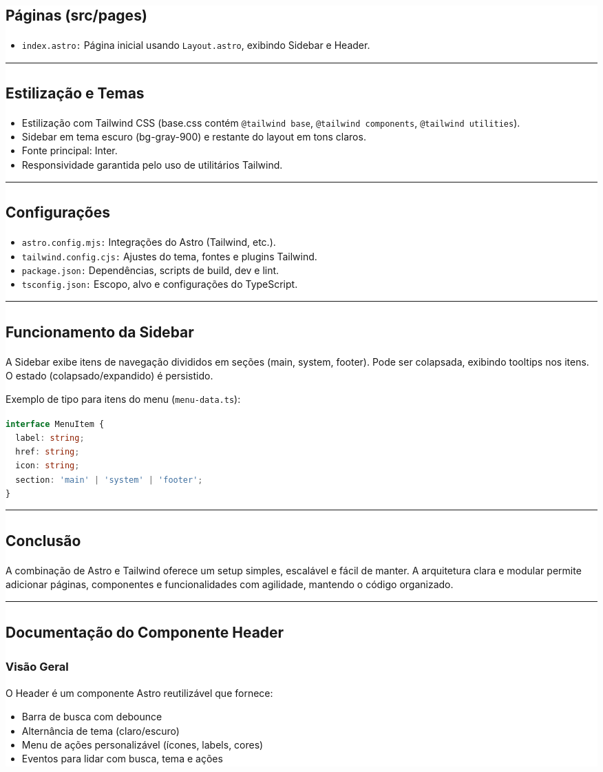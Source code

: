 ## Páginas (src/pages)
- ``index.astro:`` Página inicial usando ``Layout.astro``, exibindo Sidebar e Header.

---

## Estilização e Temas
- Estilização com Tailwind CSS (base.css contém ``@tailwind base``, ``@tailwind components``, ``@tailwind utilities``).
- Sidebar em tema escuro (bg-gray-900) e restante do layout em tons claros.
- Fonte principal: Inter.
- Responsividade garantida pelo uso de utilitários Tailwind.

---

## Configurações
- ``astro.config.mjs:`` Integrações do Astro (Tailwind, etc.).
- ``tailwind.config.cjs:`` Ajustes do tema, fontes e plugins Tailwind.
- ``package.json:`` Dependências, scripts de build, dev e lint.
- ``tsconfig.json:`` Escopo, alvo e configurações do TypeScript.

---

## Funcionamento da Sidebar

A Sidebar exibe itens de navegação divididos em seções (main, system, footer). Pode ser colapsada, exibindo tooltips nos itens. O estado (colapsado/expandido) é persistido.

Exemplo de tipo para itens do menu (``menu-data.ts``):

```typescript
interface MenuItem {
  label: string;
  href: string;
  icon: string;
  section: 'main' | 'system' | 'footer';
}
```

---
## Conclusão
A combinação de Astro e Tailwind oferece um setup simples, escalável e fácil de manter. A arquitetura clara e modular permite adicionar páginas, componentes e funcionalidades com agilidade, mantendo o código organizado.
___

## Documentação do Componente Header

### Visão Geral
O Header é um componente Astro reutilizável que fornece:
- Barra de busca com debounce
- Alternância de tema (claro/escuro)
- Menu de ações personalizável (ícones, labels, cores)
- Eventos para lidar com busca, tema e ações
